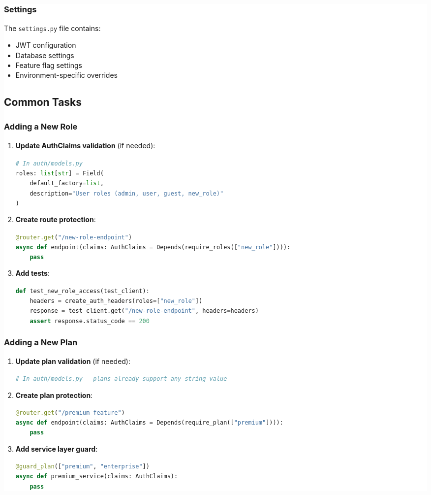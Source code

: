 ### Settings

The `settings.py` file contains:
- JWT configuration
- Database settings
- Feature flag settings
- Environment-specific overrides

## Common Tasks

### Adding a New Role

1. **Update AuthClaims validation** (if needed):
   ```python
   # In auth/models.py
   roles: list[str] = Field(
       default_factory=list,
       description="User roles (admin, user, guest, new_role)"
   )
   ```

2. **Create route protection**:
   ```python
   @router.get("/new-role-endpoint")
   async def endpoint(claims: AuthClaims = Depends(require_roles(["new_role"]))):
       pass
   ```

3. **Add tests**:
   ```python
   def test_new_role_access(test_client):
       headers = create_auth_headers(roles=["new_role"])
       response = test_client.get("/new-role-endpoint", headers=headers)
       assert response.status_code == 200
   ```

### Adding a New Plan

1. **Update plan validation** (if needed):
   ```python
   # In auth/models.py - plans already support any string value
   ```

2. **Create plan protection**:
   ```python
   @router.get("/premium-feature")
   async def endpoint(claims: AuthClaims = Depends(require_plan(["premium"]))):
       pass
   ```

3. **Add service layer guard**:
   ```python
   @guard_plan(["premium", "enterprise"])
   async def premium_service(claims: AuthClaims):
       pass
   ```
